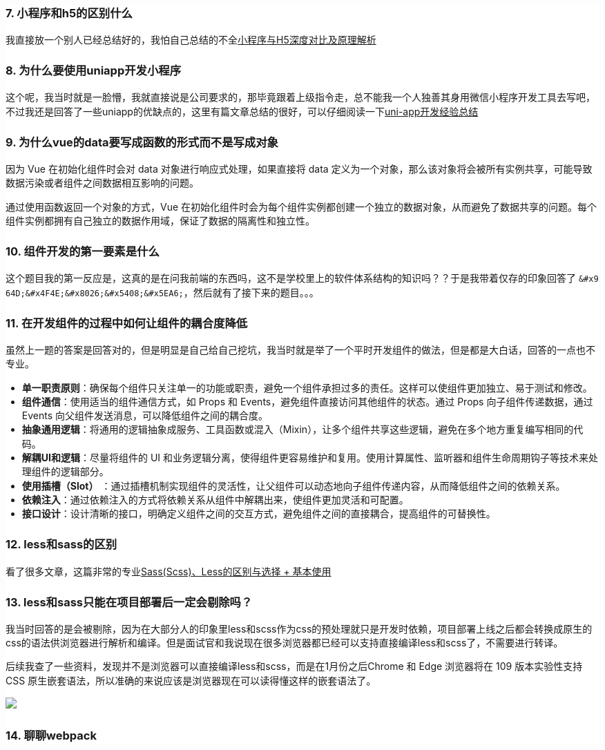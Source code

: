 ### 7. 小程序和h5的区别什么

我直接放一个别人已经总结好的，我怕自己总结的不全[小程序与H5深度对比及原理解析](https://juejin.cn/post/7239336033367277629?searchId=202403251501226392B9EF59D62C182963 "https://juejin.cn/post/7239336033367277629?searchId=202403251501226392B9EF59D62C182963")

### 8. 为什么要使用uniapp开发小程序

这个呢，我当时就是一脸懵，我就直接说是公司要求的，那毕竟跟着上级指令走，总不能我一个人独善其身用微信小程序开发工具去写吧，不过我还是回答了一些uniapp的优缺点的，这里有篇文章总结的很好，可以仔细阅读一下[uni-app开发经验总结](https://juejin.cn/post/7255855818595647546?searchId=20240325150305ECDB8F725D477B1A8DD0 "https://juejin.cn/post/7255855818595647546?searchId=20240325150305ECDB8F725D477B1A8DD0")

### 9. 为什么vue的data要写成函数的形式而不是写成对象

因为 Vue 在初始化组件时会对 data 对象进行响应式处理，如果直接将 data 定义为一个对象，那么该对象将会被所有实例共享，可能导致数据污染或者组件之间数据相互影响的问题。

通过使用函数返回一个对象的方式，Vue 在初始化组件时会为每个组件实例都创建一个独立的数据对象，从而避免了数据共享的问题。每个组件实例都拥有自己独立的数据作用域，保证了数据的隔离性和独立性。

### 10. 组件开发的第一要素是什么

这个题目我的第一反应是，这真的是在问我前端的东西吗，这不是学校里上的软件体系结构的知识吗？？于是我带着仅存的印象回答了 `&#x964D;&#x4F4E;&#x8026;&#x5408;&#x5EA6;`，然后就有了接下来的题目。。。

### 11. 在开发组件的过程中如何让组件的耦合度降低

虽然上一题的答案是回答对的，但是明显是自己给自己挖坑，我当时就是举了一个平时开发组件的做法，但是都是大白话，回答的一点也不专业。

* **单一职责原则**：确保每个组件只关注单一的功能或职责，避免一个组件承担过多的责任。这样可以使组件更加独立、易于测试和修改。
* **组件通信**：使用适当的组件通信方式，如 Props 和 Events，避免组件直接访问其他组件的状态。通过 Props 向子组件传递数据，通过 Events 向父组件发送消息，可以降低组件之间的耦合度。
* **抽象通用逻辑**：将通用的逻辑抽象成服务、工具函数或混入（Mixin），让多个组件共享这些逻辑，避免在多个地方重复编写相同的代码。
* **解耦UI和逻辑**：尽量将组件的 UI 和业务逻辑分离，使得组件更容易维护和复用。使用计算属性、监听器和组件生命周期钩子等技术来处理组件的逻辑部分。
* **使用插槽（Slot）** ：通过插槽机制实现组件的灵活性，让父组件可以动态地向子组件传递内容，从而降低组件之间的依赖关系。
* **依赖注入**：通过依赖注入的方式将依赖关系从组件中解耦出来，使组件更加灵活和可配置。
* **接口设计**：设计清晰的接口，明确定义组件之间的交互方式，避免组件之间的直接耦合，提高组件的可替换性。

### 12. less和sass的区别

看了很多文章，这篇非常的专业[Sass(Scss)、Less的区别与选择 + 基本使用](https://juejin.cn/post/7283422522535673856?searchId=20240325151703FB8B0D6C3623661AA21F "https://juejin.cn/post/7283422522535673856?searchId=20240325151703FB8B0D6C3623661AA21F")

### 13. less和sass只能在项目部署后一定会剔除吗？

我当时回答的是会被剔除，因为在大部分人的印象里less和scss作为css的预处理就只是开发时依赖，项目部署上线之后都会转换成原生的css的语法供浏览器进行解析和编译。但是面试官和我说现在很多浏览器都已经可以支持直接编译less和scss了，不需要进行转译。

后续我查了一些资料，发现并不是浏览器可以直接编译less和scss，而是在1月份之后Chrome 和 Edge 浏览器将在 109 版本实验性支持 CSS 原生嵌套语法，所以准确的来说应该是浏览器现在可以读得懂这样的嵌套语法了。

![](https://p6-juejin.byteimg.com/tos-cn-i-k3u1fbpfcp/5d895887076a46e2adcbd3065d42a390~tplv-k3u1fbpfcp-jj-mark:3024:0:0:0:q75.awebp#?w=1539&h=866&s=598795&e=png&b=251f16)

### 14. 聊聊webpack
